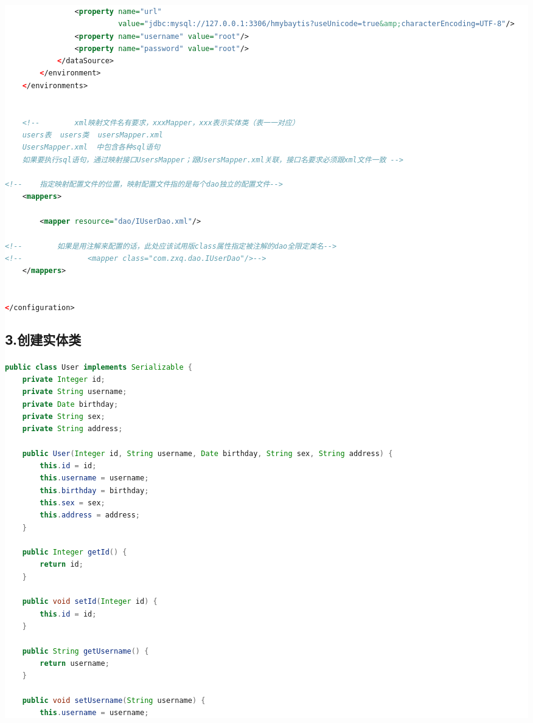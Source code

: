 ~~~xml
                <property name="url"
                          value="jdbc:mysql://127.0.0.1:3306/hmybaytis?useUnicode=true&amp;characterEncoding=UTF-8"/>
                <property name="username" value="root"/>
                <property name="password" value="root"/>
            </dataSource>
        </environment>
    </environments>


    <!--        xml映射文件名有要求，xxxMapper，xxx表示实体类（表一一对应）
    users表  users类  usersMapper.xml
    UsersMapper.xml  中包含各种sql语句
    如果要执行sql语句，通过映射接口UsersMapper；跟UsersMapper.xml关联，接口名要求必须跟xml文件一致 -->

<!--    指定映射配置文件的位置，映射配置文件指的是每个dao独立的配置文件-->
    <mappers>

        <mapper resource="dao/IUserDao.xml"/>

<!--        如果是用注解来配置的话，此处应该试用版class属性指定被注解的dao全限定类名-->
<!--               <mapper class="com.zxq.dao.IUserDao"/>-->
    </mappers>


</configuration>


~~~



## 3.创建实体类

~~~java
public class User implements Serializable {
    private Integer id;
    private String username;
    private Date birthday;
    private String sex;
    private String address;

    public User(Integer id, String username, Date birthday, String sex, String address) {
        this.id = id;
        this.username = username;
        this.birthday = birthday;
        this.sex = sex;
        this.address = address;
    }

    public Integer getId() {
        return id;
    }

    public void setId(Integer id) {
        this.id = id;
    }

    public String getUsername() {
        return username;
    }

    public void setUsername(String username) {
        this.username = username;
~~~
